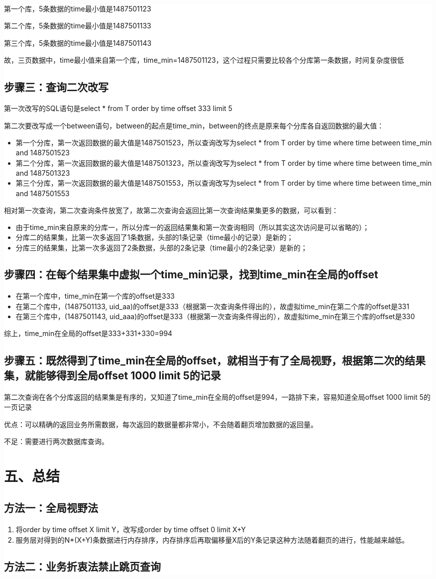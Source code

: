 第一个库，5条数据的time最小值是1487501123

第二个库，5条数据的time最小值是1487501133

第三个库，5条数据的time最小值是1487501143

故，三页数据中，time最小值来自第一个库，time_min=1487501123，这个过程只需要比较各个分库第一条数据，时间复杂度很低

## 步骤三：查询二次改写

第一次改写的SQL语句是select * from T order by time offset 333 limit 5

第二次要改写成一个between语句，between的起点是time_min，between的终点是原来每个分库各自返回数据的最大值：

*	第一个分库，第一次返回数据的最大值是1487501523，所以查询改写为select * from T order by time where time between time_min and 1487501523
*	第二个分库，第一次返回数据的最大值是1487501323，所以查询改写为select * from T order by time where time between time_min and 1487501323
*	第三个分库，第一次返回数据的最大值是1487501553，所以查询改写为select * from T order by time where time between time_min and 1487501553

相对第一次查询，第二次查询条件放宽了，故第二次查询会返回比第一次查询结果集更多的数据，可以看到：

*	由于time_min来自原来的分库一，所以分库一的返回结果集和第一次查询相同（所以其实这次访问是可以省略的）；
*	分库二的结果集，比第一次多返回了1条数据，头部的1条记录（time最小的记录）是新的；
*	分库三的结果集，比第一次多返回了2条数据，头部的2条记录（time最小的2条记录）是新的；

## 步骤四：在每个结果集中虚拟一个time_min记录，找到time_min在全局的offset

*	在第一个库中，time_min在第一个库的offset是333
*	在第二个库中，(1487501133, uid_aa)的offset是333（根据第一次查询条件得出的），故虚拟time_min在第二个库的offset是331
*	在第三个库中，(1487501143, uid_aaa)的offset是333（根据第一次查询条件得出的），故虚拟time_min在第三个库的offset是330

综上，time_min在全局的offset是333+331+330=994

## 步骤五：既然得到了time_min在全局的offset，就相当于有了全局视野，根据第二次的结果集，就能够得到全局offset 1000 limit 5的记录

第二次查询在各个分库返回的结果集是有序的，又知道了time_min在全局的offset是994，一路排下来，容易知道全局offset 1000 limit 5的一页记录

优点：可以精确的返回业务所需数据，每次返回的数据量都非常小，不会随着翻页增加数据的返回量。

不足：需要进行两次数据库查询。

# 五、总结

## 方法一：全局视野法

1.	将order by time offset X limit Y，改写成order by time offset 0 limit X+Y
2.	服务层对得到的N*(X+Y)条数据进行内存排序，内存排序后再取偏移量X后的Y条记录这种方法随着翻页的进行，性能越来越低。

## 方法二：业务折衷法禁止跳页查询
